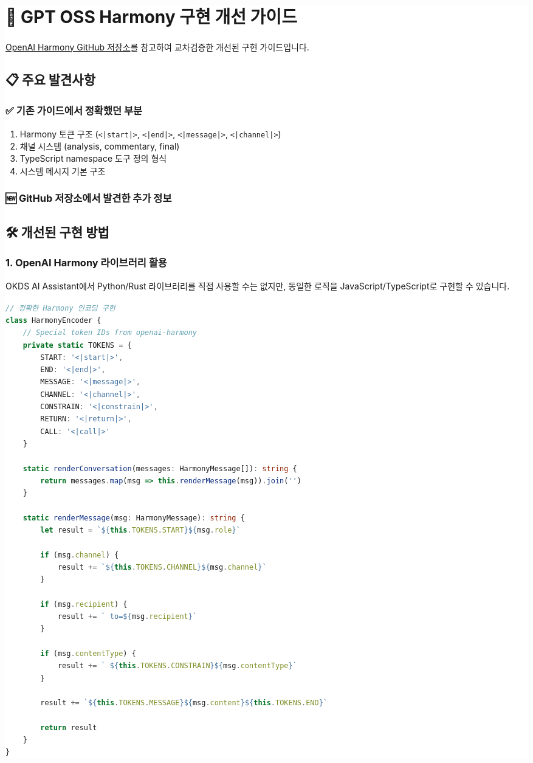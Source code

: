 # 🔧 GPT OSS Harmony 구현 개선 가이드

[OpenAI Harmony GitHub 저장소](https://github.com/openai/harmony)를 참고하여 교차검증한 개선된 구현 가이드입니다.

## 📋 **주요 발견사항**

### ✅ **기존 가이드에서 정확했던 부분**
1. Harmony 토큰 구조 (`<|start|>`, `<|end|>`, `<|message|>`, `<|channel|>`)
2. 채널 시스템 (analysis, commentary, final)
3. TypeScript namespace 도구 정의 형식
4. 시스템 메시지 기본 구조

### 🆕 **GitHub 저장소에서 발견한 추가 정보**

## 🛠️ **개선된 구현 방법**

### **1. OpenAI Harmony 라이브러리 활용**

OKDS AI Assistant에서 Python/Rust 라이브러리를 직접 사용할 수는 없지만, 동일한 로직을 JavaScript/TypeScript로 구현할 수 있습니다.

```typescript
// 정확한 Harmony 인코딩 구현
class HarmonyEncoder {
    // Special token IDs from openai-harmony
    private static TOKENS = {
        START: '<|start|>',
        END: '<|end|>',
        MESSAGE: '<|message|>',
        CHANNEL: '<|channel|>',
        CONSTRAIN: '<|constrain|>',
        RETURN: '<|return|>',
        CALL: '<|call|>'
    }

    static renderConversation(messages: HarmonyMessage[]): string {
        return messages.map(msg => this.renderMessage(msg)).join('')
    }

    static renderMessage(msg: HarmonyMessage): string {
        let result = `${this.TOKENS.START}${msg.role}`

        if (msg.channel) {
            result += `${this.TOKENS.CHANNEL}${msg.channel}`
        }

        if (msg.recipient) {
            result += ` to=${msg.recipient}`
        }

        if (msg.contentType) {
            result += ` ${this.TOKENS.CONSTRAIN}${msg.contentType}`
        }

        result += `${this.TOKENS.MESSAGE}${msg.content}${this.TOKENS.END}`

        return result
    }
}
```
